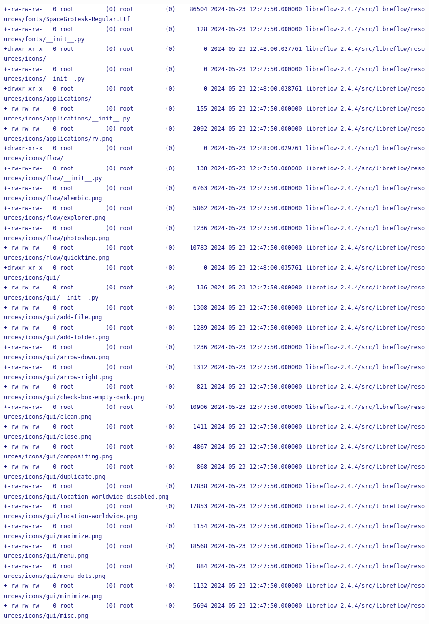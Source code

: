 ```diff
+-rw-rw-rw-   0 root         (0) root         (0)    86504 2024-05-23 12:47:50.000000 libreflow-2.4.4/src/libreflow/resources/fonts/SpaceGrotesk-Regular.ttf
+-rw-rw-rw-   0 root         (0) root         (0)      128 2024-05-23 12:47:50.000000 libreflow-2.4.4/src/libreflow/resources/fonts/__init__.py
+drwxr-xr-x   0 root         (0) root         (0)        0 2024-05-23 12:48:00.027761 libreflow-2.4.4/src/libreflow/resources/icons/
+-rw-rw-rw-   0 root         (0) root         (0)        0 2024-05-23 12:47:50.000000 libreflow-2.4.4/src/libreflow/resources/icons/__init__.py
+drwxr-xr-x   0 root         (0) root         (0)        0 2024-05-23 12:48:00.028761 libreflow-2.4.4/src/libreflow/resources/icons/applications/
+-rw-rw-rw-   0 root         (0) root         (0)      155 2024-05-23 12:47:50.000000 libreflow-2.4.4/src/libreflow/resources/icons/applications/__init__.py
+-rw-rw-rw-   0 root         (0) root         (0)     2092 2024-05-23 12:47:50.000000 libreflow-2.4.4/src/libreflow/resources/icons/applications/rv.png
+drwxr-xr-x   0 root         (0) root         (0)        0 2024-05-23 12:48:00.029761 libreflow-2.4.4/src/libreflow/resources/icons/flow/
+-rw-rw-rw-   0 root         (0) root         (0)      138 2024-05-23 12:47:50.000000 libreflow-2.4.4/src/libreflow/resources/icons/flow/__init__.py
+-rw-rw-rw-   0 root         (0) root         (0)     6763 2024-05-23 12:47:50.000000 libreflow-2.4.4/src/libreflow/resources/icons/flow/alembic.png
+-rw-rw-rw-   0 root         (0) root         (0)     5862 2024-05-23 12:47:50.000000 libreflow-2.4.4/src/libreflow/resources/icons/flow/explorer.png
+-rw-rw-rw-   0 root         (0) root         (0)     1236 2024-05-23 12:47:50.000000 libreflow-2.4.4/src/libreflow/resources/icons/flow/photoshop.png
+-rw-rw-rw-   0 root         (0) root         (0)    10783 2024-05-23 12:47:50.000000 libreflow-2.4.4/src/libreflow/resources/icons/flow/quicktime.png
+drwxr-xr-x   0 root         (0) root         (0)        0 2024-05-23 12:48:00.035761 libreflow-2.4.4/src/libreflow/resources/icons/gui/
+-rw-rw-rw-   0 root         (0) root         (0)      136 2024-05-23 12:47:50.000000 libreflow-2.4.4/src/libreflow/resources/icons/gui/__init__.py
+-rw-rw-rw-   0 root         (0) root         (0)     1308 2024-05-23 12:47:50.000000 libreflow-2.4.4/src/libreflow/resources/icons/gui/add-file.png
+-rw-rw-rw-   0 root         (0) root         (0)     1289 2024-05-23 12:47:50.000000 libreflow-2.4.4/src/libreflow/resources/icons/gui/add-folder.png
+-rw-rw-rw-   0 root         (0) root         (0)     1236 2024-05-23 12:47:50.000000 libreflow-2.4.4/src/libreflow/resources/icons/gui/arrow-down.png
+-rw-rw-rw-   0 root         (0) root         (0)     1312 2024-05-23 12:47:50.000000 libreflow-2.4.4/src/libreflow/resources/icons/gui/arrow-right.png
+-rw-rw-rw-   0 root         (0) root         (0)      821 2024-05-23 12:47:50.000000 libreflow-2.4.4/src/libreflow/resources/icons/gui/check-box-empty-dark.png
+-rw-rw-rw-   0 root         (0) root         (0)    10906 2024-05-23 12:47:50.000000 libreflow-2.4.4/src/libreflow/resources/icons/gui/clean.png
+-rw-rw-rw-   0 root         (0) root         (0)     1411 2024-05-23 12:47:50.000000 libreflow-2.4.4/src/libreflow/resources/icons/gui/close.png
+-rw-rw-rw-   0 root         (0) root         (0)     4867 2024-05-23 12:47:50.000000 libreflow-2.4.4/src/libreflow/resources/icons/gui/compositing.png
+-rw-rw-rw-   0 root         (0) root         (0)      868 2024-05-23 12:47:50.000000 libreflow-2.4.4/src/libreflow/resources/icons/gui/duplicate.png
+-rw-rw-rw-   0 root         (0) root         (0)    17838 2024-05-23 12:47:50.000000 libreflow-2.4.4/src/libreflow/resources/icons/gui/location-worldwide-disabled.png
+-rw-rw-rw-   0 root         (0) root         (0)    17853 2024-05-23 12:47:50.000000 libreflow-2.4.4/src/libreflow/resources/icons/gui/location-worldwide.png
+-rw-rw-rw-   0 root         (0) root         (0)     1154 2024-05-23 12:47:50.000000 libreflow-2.4.4/src/libreflow/resources/icons/gui/maximize.png
+-rw-rw-rw-   0 root         (0) root         (0)    18568 2024-05-23 12:47:50.000000 libreflow-2.4.4/src/libreflow/resources/icons/gui/menu.png
+-rw-rw-rw-   0 root         (0) root         (0)      884 2024-05-23 12:47:50.000000 libreflow-2.4.4/src/libreflow/resources/icons/gui/menu_dots.png
+-rw-rw-rw-   0 root         (0) root         (0)     1132 2024-05-23 12:47:50.000000 libreflow-2.4.4/src/libreflow/resources/icons/gui/minimize.png
+-rw-rw-rw-   0 root         (0) root         (0)     5694 2024-05-23 12:47:50.000000 libreflow-2.4.4/src/libreflow/resources/icons/gui/misc.png
```